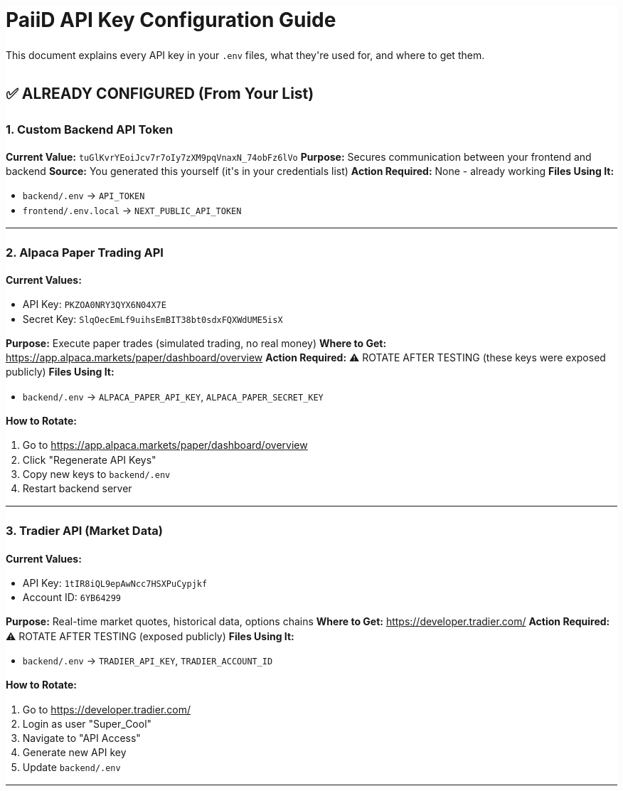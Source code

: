 # PaiiD API Key Configuration Guide

This document explains every API key in your `.env` files, what they're used for, and where to get them.

## ✅ ALREADY CONFIGURED (From Your List)

### 1. Custom Backend API Token
**Current Value:** `tuGlKvrYEoiJcv7r7oIy7zXM9pqVnaxN_74obFz6lVo`
**Purpose:** Secures communication between your frontend and backend
**Source:** You generated this yourself (it's in your credentials list)
**Action Required:** None - already working
**Files Using It:**
- `backend/.env` → `API_TOKEN`
- `frontend/.env.local` → `NEXT_PUBLIC_API_TOKEN`

---

### 2. Alpaca Paper Trading API
**Current Values:**
- API Key: `PKZOA0NRY3QYX6N04X7E`
- Secret Key: `SlqOecEmLf9uihsEmBIT38bt0sdxFQXWdUME5isX`

**Purpose:** Execute paper trades (simulated trading, no real money)
**Where to Get:** https://app.alpaca.markets/paper/dashboard/overview
**Action Required:** ⚠️ ROTATE AFTER TESTING (these keys were exposed publicly)
**Files Using It:**
- `backend/.env` → `ALPACA_PAPER_API_KEY`, `ALPACA_PAPER_SECRET_KEY`

**How to Rotate:**
1. Go to https://app.alpaca.markets/paper/dashboard/overview
2. Click "Regenerate API Keys"
3. Copy new keys to `backend/.env`
4. Restart backend server

---

### 3. Tradier API (Market Data)
**Current Values:**
- API Key: `1tIR8iQL9epAwNcc7HSXPuCypjkf`
- Account ID: `6YB64299`

**Purpose:** Real-time market quotes, historical data, options chains
**Where to Get:** https://developer.tradier.com/
**Action Required:** ⚠️ ROTATE AFTER TESTING (exposed publicly)
**Files Using It:**
- `backend/.env` → `TRADIER_API_KEY`, `TRADIER_ACCOUNT_ID`

**How to Rotate:**
1. Go to https://developer.tradier.com/
2. Login as user "Super_Cool"
3. Navigate to "API Access"
4. Generate new API key
5. Update `backend/.env`

---
